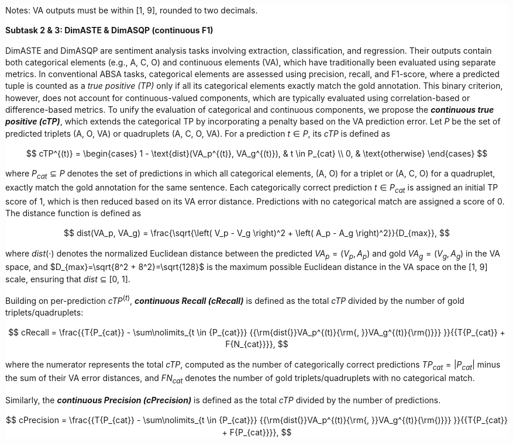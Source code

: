 Notes: VA outputs must be within [1, 9], rounded to two decimals. 

**Subtask 2 & 3: DimASTE & DimASQP (continuous F1)** 

DimASTE and DimASQP are sentiment analysis tasks involving extraction, classification, and regression. Their outputs contain both categorical elements (e.g., A, C, O) and continuous elements (VA), which have traditionally been evaluated using separate metrics. In conventional ABSA tasks, categorical elements are assessed using precision, recall, and F1-score, where a predicted tuple is counted as a *true positive (TP)* only if all its categorical elements exactly match the gold annotation. This binary criterion, however, does not account for continuous-valued components, which are typically evaluated using correlation-based or difference-based metrics. To unify the evaluation of categorical and continuous components, we propose the ***continuous true positive (cTP)***, which extends the categorical TP by incorporating a penalty based on the VA prediction error. Let *P* be the set of predicted triplets (A, O, VA) or quadruplets (A, C, O, VA). For a prediction $t \in P$, its *cTP* is defined as

$$
cTP^{(t)} =
\begin{cases}
1 - \text{dist}(VA_p^{(t)}, VA_g^{(t)}), & t \in P_{cat} \\
0, & \text{otherwise}
\end{cases}
$$

where $P_{cat} \subseteq P$ denotes the set of predictions in which all categorical elements, (A, O) for a triplet or (A, C, O) for a quadruplet, exactly match the gold annotation for the same sentence. Each categorically correct prediction $t \in P_{cat}$ is assigned an initial TP score of 1, which is then reduced based on its VA error distance. Predictions with no categorical match are assigned a score of 0. The distance function is defined as 

$$
dist(VA_p, VA_g) = \frac{\sqrt{\left( V_p - V_g \right)^2 + \left( A_p - A_g \right)^2}}{D_{max}},
$$

where $dist(\cdot)$ denotes the normalized Euclidean distance between the predicted $VA_p = (V_p, A_p)$ and gold $VA_g = (V_g, A_g)$ in the VA space, and $D_{max}=\sqrt{8^2 + 8^2}=\sqrt{128}$  is the maximum possible Euclidean distance in the VA space on the [1, 9] scale, ensuring that $dist$ ⊆ [0, 1].

Building on per-prediction $cTP^{(t)}$, ***continuous Recall (cRecall)*** is defined as the total *cTP* divided by the number of gold triplets/quadruplets:

$$
cRecall = \frac{{T{P_{cat}} - \sum\nolimits_{t \in {P_{cat}}} {{\rm{dist(}}VA_p^{(t)}{\rm{, }}VA_g^{(t)}{\rm{)}}} }}{{T{P_{cat}} + F{N_{cat}}}},
$$

where the numerator represents the total *cTP*, computed as the number of categorically correct predictions $TP_{cat} = \lvert P_{cat} \rvert$  minus the sum of their VA error distances, and $FN_{cat}$ denotes the number of gold triplets/quadruplets with no categorical match.

Similarly, the ***continuous Precision (cPrecision)*** is defined as the total *cTP* divided by the number of predictions.

$$
cPrecision = \frac{{T{P_{cat}} - \sum\nolimits_{t \in {P_{cat}}} {{\rm{dist(}}VA_p^{(t)}{\rm{, }}VA_g^{(t)}{\rm{)}}} }}{{T{P_{cat}} + F{P_{cat}}}},
$$
